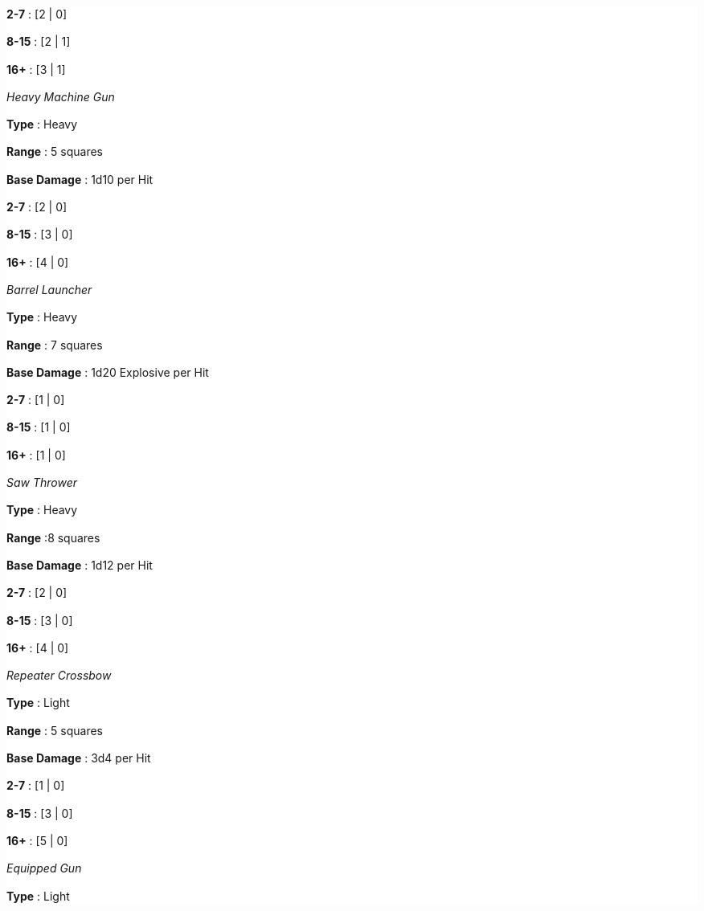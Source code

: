**2-7** : [2 | 0]

**8-15** : [2 | 1]

**16+** : [3 | 1]

*Heavy Machine Gun*

**Type** : Heavy

**Range** : 5 squares

**Base Damage** : 1d10 per Hit

**2-7** : [2 | 0]

**8-15** : [3 | 0]

**16+** : [4 | 0]

*Barrel Launcher*

**Type** : Heavy

**Range** : 7 squares

**Base Damage** : 1d20 Explosive per Hit

**2-7** : [1 | 0]

**8-15** : [1 | 0]

**16+** : [1 | 0]

*Saw Thrower*

**Type** : Heavy

**Range** :8 squares

**Base Damage** : 1d12 per Hit

**2-7** : [2 | 0]

**8-15** : [3 | 0]

**16+** : [4 | 0]

*Repeater Crossbow*

**Type** : Light

**Range** : 5 squares

**Base Damage** : 3d4 per Hit

**2-7** : [1 | 0]

**8-15** : [3 | 0]

**16+** : [5 | 0]

*Equipped Gun*

**Type** : Light
